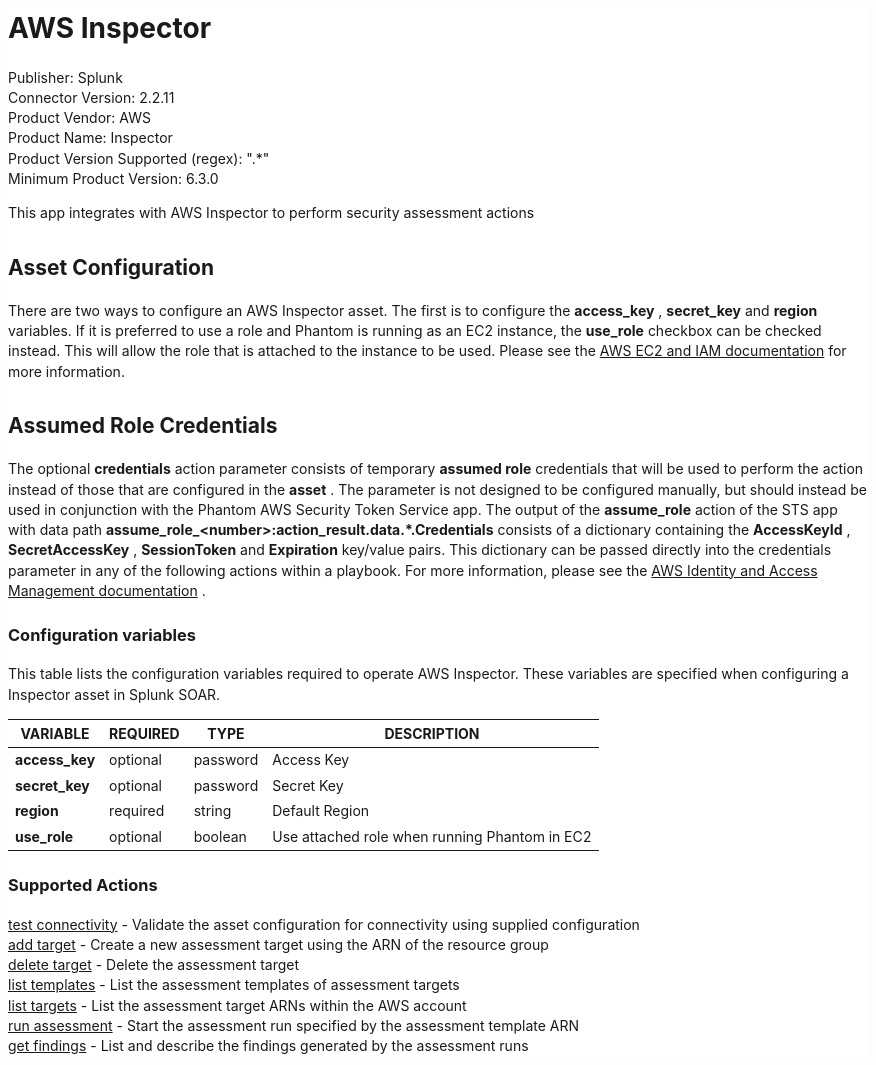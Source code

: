 [comment]: # "Auto-generated SOAR connector documentation"
# AWS Inspector

Publisher: Splunk  
Connector Version: 2.2.11  
Product Vendor: AWS  
Product Name: Inspector  
Product Version Supported (regex): ".\*"  
Minimum Product Version: 6.3.0  

This app integrates with AWS Inspector to perform security assessment actions

[comment]: # " File: README.md"
[comment]: # "  Copyright (c) 2019-2024 Splunk Inc."
[comment]: # ""
[comment]: # "Licensed under the Apache License, Version 2.0 (the 'License');"
[comment]: # "you may not use this file except in compliance with the License."
[comment]: # "You may obtain a copy of the License at"
[comment]: # ""
[comment]: # "    http://www.apache.org/licenses/LICENSE-2.0"
[comment]: # ""
[comment]: # "Unless required by applicable law or agreed to in writing, software distributed under"
[comment]: # "the License is distributed on an 'AS IS' BASIS, WITHOUT WARRANTIES OR CONDITIONS OF ANY KIND,"
[comment]: # "either express or implied. See the License for the specific language governing permissions"
[comment]: # "and limitations under the License."
[comment]: # ""
## Asset Configuration

There are two ways to configure an AWS Inspector asset. The first is to configure the **access_key**
, **secret_key** and **region** variables. If it is preferred to use a role and Phantom is running
as an EC2 instance, the **use_role** checkbox can be checked instead. This will allow the role that
is attached to the instance to be used. Please see the [AWS EC2 and IAM
documentation](https://docs.aws.amazon.com/AWSEC2/latest/UserGuide/iam-roles-for-amazon-ec2.html)
for more information.

## Assumed Role Credentials

The optional **credentials** action parameter consists of temporary **assumed role** credentials
that will be used to perform the action instead of those that are configured in the **asset** . The
parameter is not designed to be configured manually, but should instead be used in conjunction with
the Phantom AWS Security Token Service app. The output of the **assume_role** action of the STS app
with data path **assume_role\_\<number>:action_result.data.\*.Credentials** consists of a dictionary
containing the **AccessKeyId** , **SecretAccessKey** , **SessionToken** and **Expiration** key/value
pairs. This dictionary can be passed directly into the credentials parameter in any of the following
actions within a playbook. For more information, please see the [AWS Identity and Access Management
documentation](https://docs.aws.amazon.com/iam/index.html) .


### Configuration variables
This table lists the configuration variables required to operate AWS Inspector. These variables are specified when configuring a Inspector asset in Splunk SOAR.

VARIABLE | REQUIRED | TYPE | DESCRIPTION
-------- | -------- | ---- | -----------
**access_key** |  optional  | password | Access Key
**secret_key** |  optional  | password | Secret Key
**region** |  required  | string | Default Region
**use_role** |  optional  | boolean | Use attached role when running Phantom in EC2

### Supported Actions  
[test connectivity](#action-test-connectivity) - Validate the asset configuration for connectivity using supplied configuration  
[add target](#action-add-target) - Create a new assessment target using the ARN of the resource group  
[delete target](#action-delete-target) - Delete the assessment target  
[list templates](#action-list-templates) - List the assessment templates of assessment targets  
[list targets](#action-list-targets) - List the assessment target ARNs within the AWS account  
[run assessment](#action-run-assessment) - Start the assessment run specified by the assessment template ARN  
[get findings](#action-get-findings) - List and describe the findings generated by the assessment runs  
